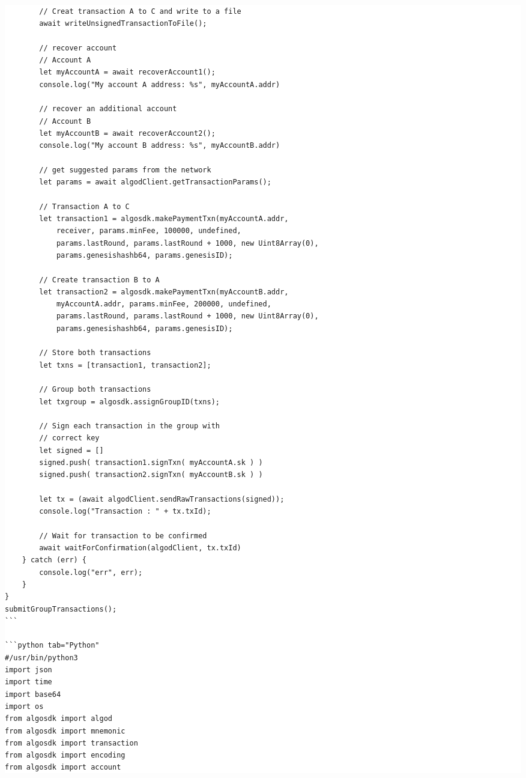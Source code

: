             // Creat transaction A to C and write to a file
            await writeUnsignedTransactionToFile();

            // recover account
            // Account A
            let myAccountA = await recoverAccount1();
            console.log("My account A address: %s", myAccountA.addr)

            // recover an additional account
            // Account B
            let myAccountB = await recoverAccount2();
            console.log("My account B address: %s", myAccountB.addr)

            // get suggested params from the network
            let params = await algodClient.getTransactionParams();

            // Transaction A to C 
            let transaction1 = algosdk.makePaymentTxn(myAccountA.addr, 
                receiver, params.minFee, 100000, undefined, 
                params.lastRound, params.lastRound + 1000, new Uint8Array(0), 
                params.genesishashb64, params.genesisID);

            // Create transaction B to A
            let transaction2 = algosdk.makePaymentTxn(myAccountB.addr, 
                myAccountA.addr, params.minFee, 200000, undefined, 
                params.lastRound, params.lastRound + 1000, new Uint8Array(0), 
                params.genesishashb64, params.genesisID);
                
            // Store both transactions
            let txns = [transaction1, transaction2];

            // Group both transactions
            let txgroup = algosdk.assignGroupID(txns);

            // Sign each transaction in the group with
            // correct key
            let signed = []
            signed.push( transaction1.signTxn( myAccountA.sk ) )
            signed.push( transaction2.signTxn( myAccountB.sk ) )

            let tx = (await algodClient.sendRawTransactions(signed));
            console.log("Transaction : " + tx.txId);

            // Wait for transaction to be confirmed
            await waitForConfirmation(algodClient, tx.txId)
        } catch (err) {
            console.log("err", err);  
        }
    }
    submitGroupTransactions();
    ```

    ```python tab="Python"
    #/usr/bin/python3
    import json
    import time
    import base64
    import os
    from algosdk import algod
    from algosdk import mnemonic
    from algosdk import transaction
    from algosdk import encoding
    from algosdk import account
